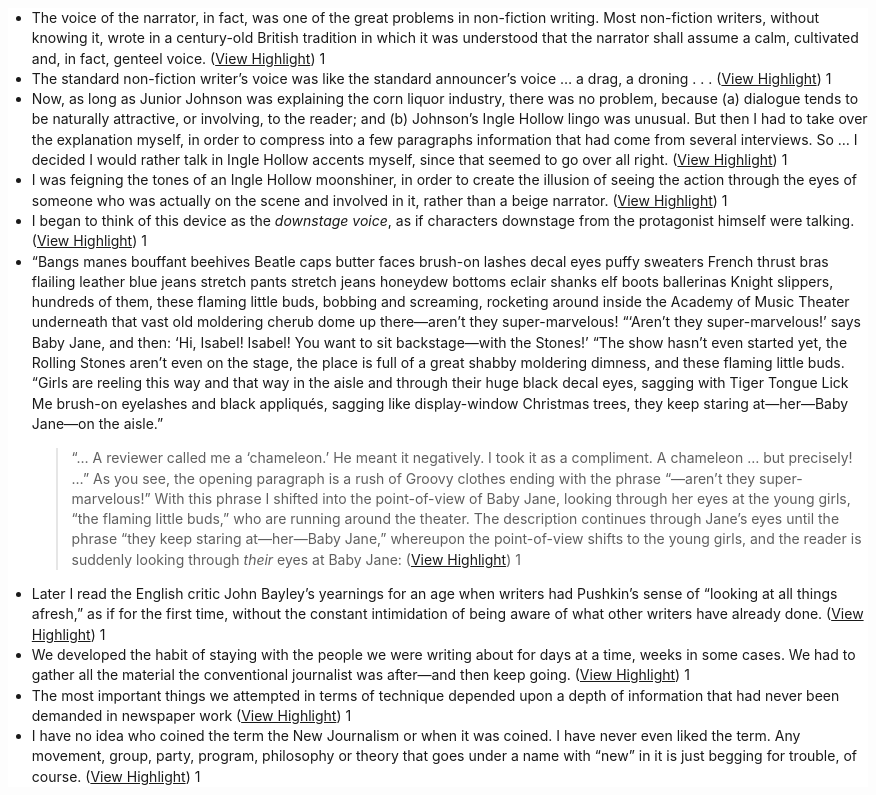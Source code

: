 - The voice of the narrator, in fact, was one of the great problems in non-fiction writing. Most non-fiction writers, without knowing it, wrote in a century-old British tradition in which it was understood that the narrator shall assume a calm, cultivated and, in fact, genteel voice. ([View Highlight](https://read.readwise.io/read/01gy0wz8va3e2qgkrdwdq8zvx0))
1
- The standard non-fiction writer’s voice was like the standard announcer’s voice … a drag, a droning . . . ([View Highlight](https://read.readwise.io/read/01gy0x0k911qxt7vy92ksq4030))
1
- Now, as long as Junior Johnson was explaining the corn liquor industry, there was no problem, because (a) dialogue tends to be naturally attractive, or involving, to the reader; and (b) Johnson’s Ingle Hollow lingo was unusual. But then I had to take over the explanation myself, in order to compress into a few paragraphs information that had come from several interviews. So … I decided I would rather talk in Ingle Hollow accents myself, since that seemed to go over all right. ([View Highlight](https://read.readwise.io/read/01gy0x1yeeygr1gbhex66me3n7))
1
- I was feigning the tones of an Ingle Hollow moonshiner, in order to create the illusion of seeing the action through the eyes of someone who was actually on the scene and involved in it, rather than a beige narrator. ([View Highlight](https://read.readwise.io/read/01gy0x3csx2t5xz60d9cc2h6y5))
1
- I began to think of this device as the *downstage voice*, as if characters downstage from the protagonist himself were talking. ([View Highlight](https://read.readwise.io/read/01gy0x6cwdq7yhrbp8tsbph9ge))
1
- “Bangs manes bouffant beehives Beatle caps butter faces brush-on lashes decal eyes puffy sweaters French thrust bras flailing leather blue jeans stretch pants stretch jeans honeydew bottoms eclair shanks elf boots ballerinas Knight slippers, hundreds of them, these flaming little buds, bobbing and screaming, rocketing around inside the Academy of Music Theater underneath that vast old moldering cherub dome up there—aren’t they super-marvelous!
  “‘Aren’t they super-marvelous!’ says Baby Jane, and then: ‘Hi, Isabel! Isabel! You want to sit backstage—with the Stones!’
  “The show hasn’t even started yet, the Rolling Stones aren’t even on the stage, the place is full of a great shabby moldering dimness, and these flaming little buds.
  “Girls are reeling this way and that way in the aisle and through their huge black decal eyes, sagging with Tiger Tongue Lick Me brush-on eyelashes and black appliqués, sagging like display-window Christmas trees, they keep staring at—her—Baby Jane—on the aisle.”
  > “… A reviewer called me a ‘chameleon.’ He meant it negatively. I took it as a compliment. A chameleon … but precisely! …”
  As you see, the opening paragraph is a rush of Groovy clothes ending with the phrase “—aren’t they super-marvelous!” With this phrase I shifted into the point-of-view of Baby Jane, looking through her eyes at the young girls, “the flaming little buds,” who are running around the theater. The description continues through Jane’s eyes until the phrase “they keep staring at—her—Baby Jane,” whereupon the point-of-view shifts to the young girls, and the reader is suddenly looking through *their* eyes at Baby Jane: ([View Highlight](https://read.readwise.io/read/01gy0x8gqkjn3cnmfn7pyy2s29))
1
- Later I read the English critic John Bayley’s yearnings for an age when writers had Pushkin’s sense of “looking at all things afresh,” as if for the first time, without the constant intimidation of being aware of what other writers have already done. ([View Highlight](https://read.readwise.io/read/01gy0xr2mxh7etw64pemd6fvqr))
1
- We developed the habit of staying with the people we were writing about for days at a time, weeks in some cases. We had to gather all the material the conventional journalist was after—and then keep going. ([View Highlight](https://read.readwise.io/read/01gy0xs3bh9tkksfn8w2s5h7aa))
1
- The most important things we attempted in terms of technique depended upon a depth of information that had never been demanded in newspaper work ([View Highlight](https://read.readwise.io/read/01gy0xsytdga256x7pryp59s4s))
1
- I have no idea who coined the term the New Journalism or when it was coined. I have never even liked the term. Any movement, group, party, program, philosophy or theory that goes under a name with “new” in it is just begging for trouble, of course. ([View Highlight](https://read.readwise.io/read/01gy12mxqjt8hdtdm09qkv3r1s))
1